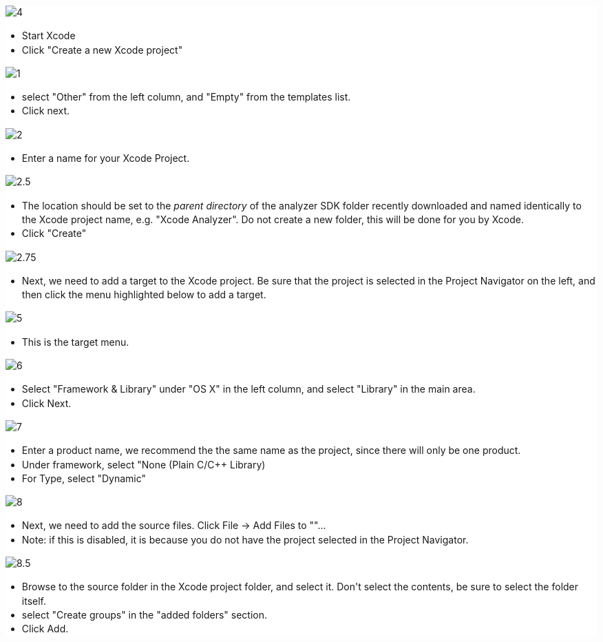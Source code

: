 ![4](./images/4_-_rename_analyzer_script.png)

- Start Xcode
- Click "Create a new Xcode project"

![1](./images/1_-_new_project.png)

- select "Other" from the left column, and "Empty" from the templates list. 
- Click next.

![2](./images/2_-_empty_project.png)

- Enter a name for your Xcode Project.

![2.5](./images/2_5_analyzer_name.png)

- The location should be set to the *parent directory* of the analyzer SDK folder recently downloaded and named identically to the Xcode project name, e.g. "Xcode Analyzer". Do not create a new folder, this will be done for  you by Xcode. 
- Click "Create"

![2.75](./images/2_75_-_project_location.png)

- Next, we need to add a target to the Xcode project. Be sure that the project is selected in the Project Navigator on the left, and then click the menu highlighted below to add a target.

![5](./images/5_-_add_target_button.png)

- This is the target menu.

![6](./images/6_-_add_target_menu.png)

- Select "Framework & Library" under "OS X" in the left column, and select "Library" in the main area.
- Click Next.

![7](./images/7_-_library_target.png)

- Enter a product name, we recommend the the same name as the project, since there will only be one product.
- Under framework, select "None (Plain C/C++ Library)
- For Type, select "Dynamic"

![8](./images/8_-_library_settings.png)

- Next, we need to add the source files. Click File -> Add Files to "<project name>"...
- Note: if this is disabled, it is because you do not have the project selected in the Project Navigator.

![8.5](./images/8_5_-_add_files_menu.png)

- Browse to the source folder in the Xcode project folder, and select it. Don't select the contents, be sure to select the folder itself.
- select "Create groups" in the "added folders" section.
- Click Add.
